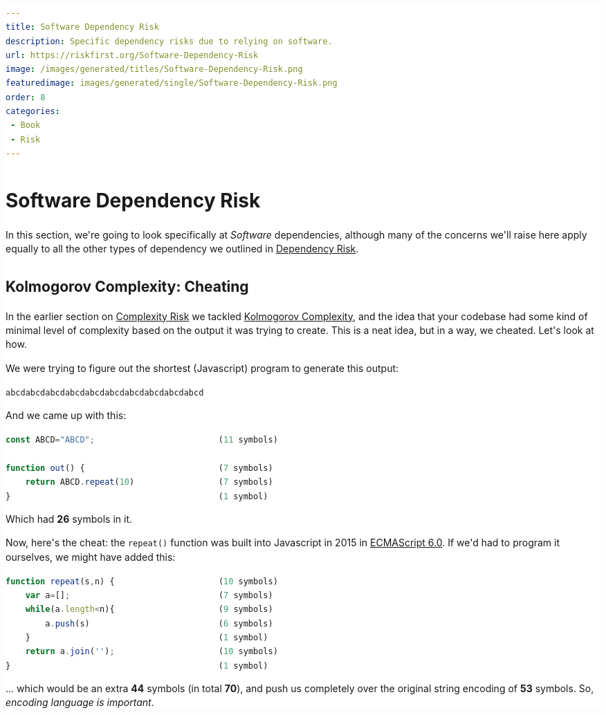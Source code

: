 ```yaml
---
title: Software Dependency Risk
description: Specific dependency risks due to relying on software.
url: https://riskfirst.org/Software-Dependency-Risk
image: /images/generated/titles/Software-Dependency-Risk.png
featuredimage: images/generated/single/Software-Dependency-Risk.png
order: 8
categories:
 - Book
 - Risk
---
```


# Software Dependency Risk

In this section, we're going to look specifically at _Software_ dependencies, although many of the concerns we'll raise here apply equally to all the other types of dependency we outlined in [Dependency Risk](Dependency-Risk.md). 

## Kolmogorov Complexity: Cheating

In the earlier section on [Complexity Risk](Complexity-Risk.md) we tackled [Kolmogorov Complexity](Complexity-Risk.md#Kolmogorov-Complexity), and the idea that your codebase had some kind of minimal level of complexity based on the output it was trying to create.  This is a neat idea, but in a way, we cheated.  Let's look at how.

We were trying to figure out the shortest (Javascript) program to generate this output:

```
abcdabcdabcdabcdabcdabcdabcdabcdabcdabcd
```

And we came up with this:

```javascript
const ABCD="ABCD";                         (11 symbols)

function out() {                           (7 symbols)
    return ABCD.repeat(10)                 (7 symbols)
}                                          (1 symbol)
```

Which had **26** symbols in it.  

Now, here's the cheat:  the `repeat()` function was built into Javascript in 2015 in [ECMAScript 6.0](http://www.ecma-international.org/ecma-262/6.0/).  If we'd had to program it ourselves, we might have added this:

```javascript
function repeat(s,n) {                     (10 symbols)
    var a=[];                              (7 symbols)
    while(a.length<n){                     (9 symbols)  
        a.push(s)                          (6 symbols)
    }                                      (1 symbol)
    return a.join('');                     (10 symbols)
}                                          (1 symbol)
```
... which would be an extra **44** symbols (in total **70**), and push us completely over the original string encoding of **53** symbols.   So, _encoding language is important_.   
